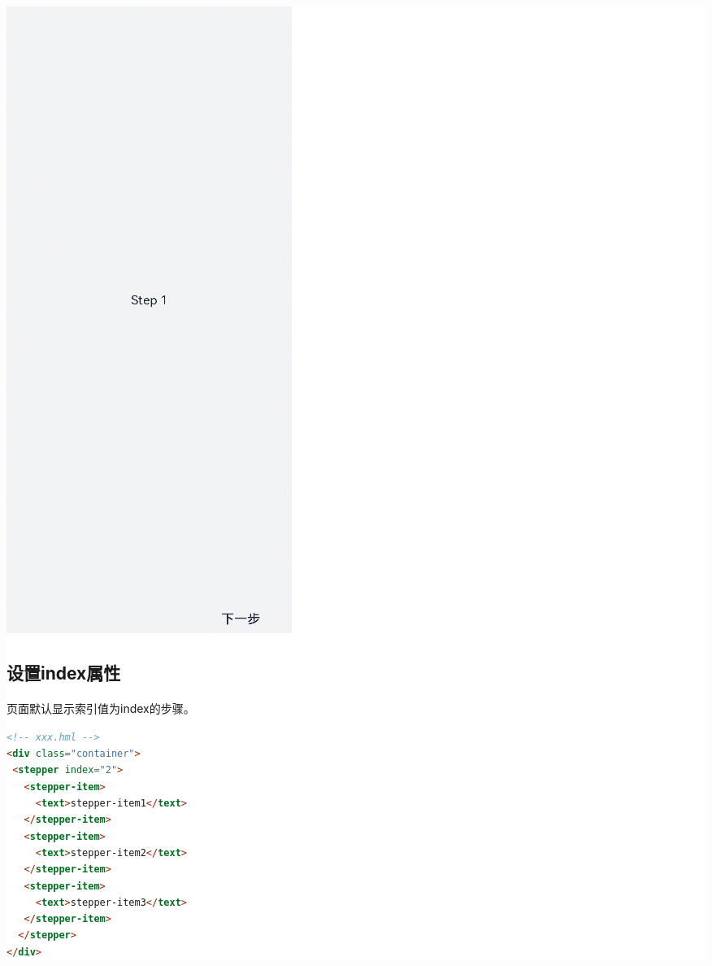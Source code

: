 ![zh-cn_image_0000001234289455](figures/zh-cn_image_0000001234289455.gif)


## 设置index属性

页面默认显示索引值为index的步骤。

```html
<!-- xxx.hml -->
<div class="container"> 
 <stepper index="2">    
   <stepper-item>     
     <text>stepper-item1</text>
   </stepper-item> 
   <stepper-item>     
     <text>stepper-item2</text>
   </stepper-item> 
   <stepper-item>     
     <text>stepper-item3</text>
   </stepper-item> 
  </stepper> 
</div>
```
